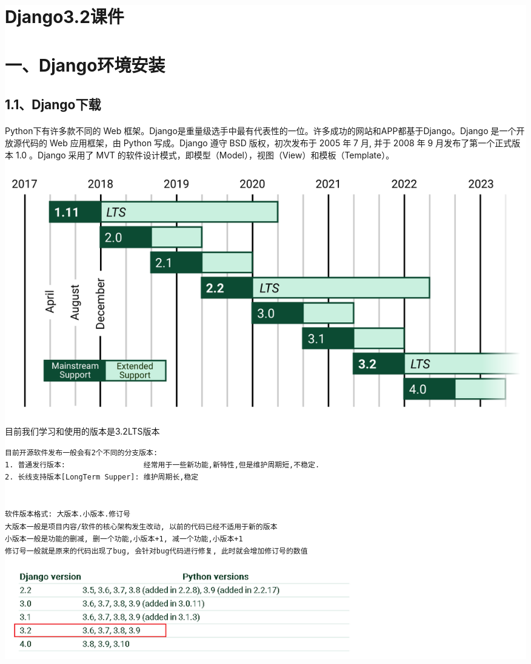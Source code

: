 # Django3.2课件

# 一、Django环境安装

## 1.1、Django下载

Python下有许多款不同的 Web 框架。Django是重量级选手中最有代表性的一位。许多成功的网站和APP都基于Django。Django 是一个开放源代码的 Web 应用框架，由 Python 写成。Django 遵守 BSD 版权，初次发布于 2005 年 7 月, 并于 2008 年 9 月发布了第一个正式版本 1.0 。Django 采用了 MVT 的软件设计模式，即模型（Model），视图（View）和模板（Template）。

![img](assets/release-roadmap.688d8d65db0b.png)

目前我们学习和使用的版本是3.2LTS版本

```
目前开源软件发布一般会有2个不同的分支版本:
1. 普通发行版本:                  经常用于一些新功能,新特性,但是维护周期短,不稳定.
2. 长线支持版本[LongTerm Supper]: 维护周期长,稳定


软件版本格式: 大版本.小版本.修订号
大版本一般是项目内容/软件的核心架构发生改动, 以前的代码已经不适用于新的版本
小版本一般是功能的删减, 删一个功能,小版本+1, 减一个功能,小版本+1
修订号一般就是原来的代码出现了bug, 会针对bug代码进行修复, 此时就会增加修订号的数值
```



![image-20210525103556002](assets/image-20210525103556002-1626660206042.png)
